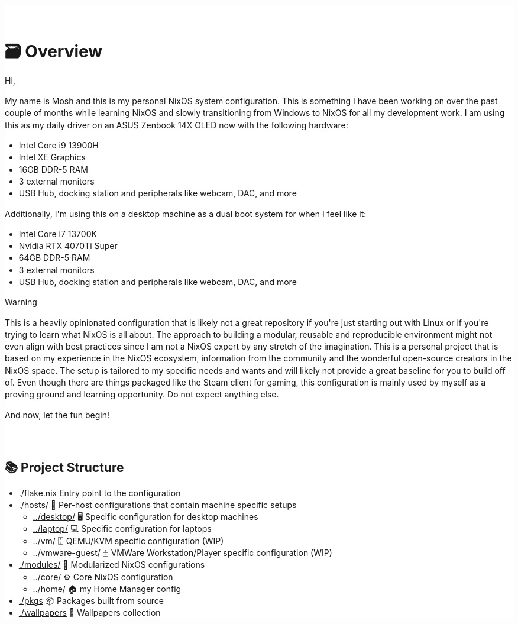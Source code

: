 </h1>

<br/>

# 🗃️ Overview

Hi,

My name is Mosh and this is my personal NixOS system configuration. This is something I have been working on over the past couple of months while learning NixOS and slowly transitioning from Windows to NixOS for all my development work. I am using this as my daily driver on an ASUS Zenbook 14X OLED now with the following hardware:

- Intel Core i9 13900H
- Intel XE Graphics
- 16GB DDR-5 RAM
- 3 external monitors
- USB Hub, docking station and peripherals like webcam, DAC, and more

Additionally, I'm using this on a desktop machine as a dual boot system for when I feel like it:
- Intel Core i7 13700K
- Nvidia RTX 4070Ti Super
- 64GB DDR-5 RAM
- 3 external monitors
- USB Hub, docking station and peripherals like webcam, DAC, and more

> [!WARNING]
> This is a heavily opinionated configuration that is likely not a great repository if you're just starting out with Linux or if you're trying to learn what NixOS is all about. The approach to building a modular, reusable and reproducible environment might not even align with best practices since I am not a NixOS expert by any stretch of the imagination. This is a personal project that is based on my experience in the NixOS ecosystem, information from the community and the wonderful open-source creators in the NixOS space. The setup is tailored to my specific needs and wants and will likely not provide a great baseline for you to build off of. Even though there are things packaged like the Steam client for gaming, this configuration is mainly used by myself as a proving ground and learning opportunity. Do not expect anything else.

And now, let the fun begin!

<br/>

## 📚 Project Structure

-   [./flake.nix](flake.nix) Entry point to the configuration
-   [./hosts/](hosts) 🌳 Per-host configurations that contain machine specific setups
    - [../desktop/](hosts/desktop/) 🖥️ Specific configuration for desktop machines
    - [../laptop/](hosts/laptop/) 💻 Specific configuration for laptops
    - [../vm/](hosts/vm/) 🗄️ QEMU/KVM specific configuration (WIP)
    - [../vmware-guest/](hosts/vmware-guest/) 🗄️ VMWare Workstation/Player specific configuration (WIP)
-   [./modules/](modules) 🍱 Modularized NixOS configurations
    -   [../core/](modules/core/) ⚙️ Core NixOS configuration
    -   [../home/](modules/home/) 🏠 my [Home Manager](https://github.com/nix-community/home-manager) config
-   [./pkgs](flake/pkgs) 📦 Packages built from source
-   [./wallpapers](wallpapers/) 🌄 Wallpapers collection


[Wayland]: https://wayland.freedesktop.org/
[Hyprland]: https://github.com/hyprwm/Hyprland
[Hyprpaper]: hhttps://github.com/hyprwm/hyprpaper
[Ghostty]: https://ghostty.org/
[powerlevel10k]: https://github.com/romkatv/powerlevel10k
[Waybar]: https://github.com/Alexays/Waybar
[rofi]: https://github.com/lbonn/rofi
[Btop]: https://github.com/aristocratos/btop
[nemo]: https://github.com/linuxmint/nemo/
[yazi]: https://github.com/sxyazi/yazi
[zsh]: https://ohmyz.sh/
[Swaylock-effects]: https://github.com/mortie/swaylock-effects
[Hyprlock]: https://github.com/hyprwm/hyprlock
[audacious]: https://audacious-media-player.org/
[mpv]: https://github.com/mpv-player/mpv
[VSCode]: https://code.visualstudio.com/
[Neovim]: https://github.com/neovim/neovim
[CursorAI]: https://www.cursor.com/
[grimblast]: https://github.com/hyprwm/contrib
[Gruvbox]: https://github.com/morhetz/gruvbox
[Hyprland]: https://github.com/hyprwm/Hyprland
[Hyprlock]: https://github.com/hyprwm/hyprlock
[Hyprpaper]: https://github.com/hyprwm/hyprpaper
[hyprpicker]: https://github.com/hyprwm/hyprpicker
[imv]: https://sr.ht/~exec64/imv/
[swaync]: https://github.com/ErikReider/SwayNotificationCenter
[Maple Mono]: https://github.com/subframe7536/maple-font
[NetworkManager]: https://wiki.gnome.org/Projects/NetworkManager
[network-manager-applet]: https://gitlab.gnome.org/GNOME/network-manager-applet/
[wl-clip-persist]: https://github.com/Linus789/wl-clip-persist
[wf-recorder]: https://github.com/ammen99/wf-recorder
[hyprpicker]: https://github.com/hyprwm/hyprpicker
[Gruvbox]: https://github.com/morhetz/gruvbox
[Papirus-Dark]: https://github.com/PapirusDevelopmentTeam/papirus-icon-theme
[Bibata-Modern-Ice]: https://www.gnome-look.org/p/1197198
[maxfetch]: https://github.com/jobcmax/maxfetch
[Colloid GTK Theme]: https://github.com/vinceliuice/Colloid-gtk-theme
[OBS]: https://obsproject.com/
[Wayland]: https://wayland.freedesktop.org/
[Hyprland]: https://github.com/hyprwm/Hyprland
[Hyprpaper]: hhttps://github.com/hyprwm/hyprpaper
[Ghostty]: https://ghostty.org/
[powerlevel10k]: https://github.com/romkatv/powerlevel10k
[Waybar]: https://github.com/Alexays/Waybar
[rofi]: https://github.com/lbonn/rofi
[Btop]: https://github.com/aristocratos/btop
[nemo]: https://github.com/linuxmint/nemo/
[yazi]: https://github.com/sxyazi/yazi
[zsh]: https://ohmyz.sh/
[Swaylock-effects]: https://github.com/mortie/swaylock-effects
[Hyprlock]: https://github.com/hyprwm/hyprlock
[audacious]: https://audacious-media-player.org/
[mpv]: https://github.com/mpv-player/mpv
[VSCode]: https://code.visualstudio.com/
[Neovim]: https://github.com/neovim/neovim
[CursorAI]: https://www.cursor.com/
[grimblast]: https://github.com/hyprwm/contrib
[Gruvbox]: https://github.com/morhetz/gruvbox
[Hyprland]: https://github.com/hyprwm/Hyprland
[Hyprlock]: https://github.com/hyprwm/hyprlock
[Hyprpaper]: https://github.com/hyprwm/hyprpaper
[hyprpicker]: https://github.com/hyprwm/hyprpicker
[imv]: https://sr.ht/~exec64/imv/
[swaync]: https://github.com/ErikReider/SwayNotificationCenter
[Maple Mono]: https://github.com/subframe7536/maple-font
[NetworkManager]: https://wiki.gnome.org/Projects/NetworkManager
[network-manager-applet]: https://gitlab.gnome.org/GNOME/network-manager-applet/
[wl-clip-persist]: https://github.com/Linus789/wl-clip-persist
[wf-recorder]: https://github.com/ammen99/wf-recorder
[hyprpicker]: https://github.com/hyprwm/hyprpicker
[Gruvbox]: https://github.com/morhetz/gruvbox
[Papirus-Dark]: https://github.com/PapirusDevelopmentTeam/papirus-icon-theme
[Bibata-Modern-Ice]: https://www.gnome-look.org/p/1197198
[maxfetch]: https://github.com/jobcmax/maxfetch
[Colloid GTK Theme]: https://github.com/vinceliuice/Colloid-gtk-theme
[OBS]: https://obsproject.com/